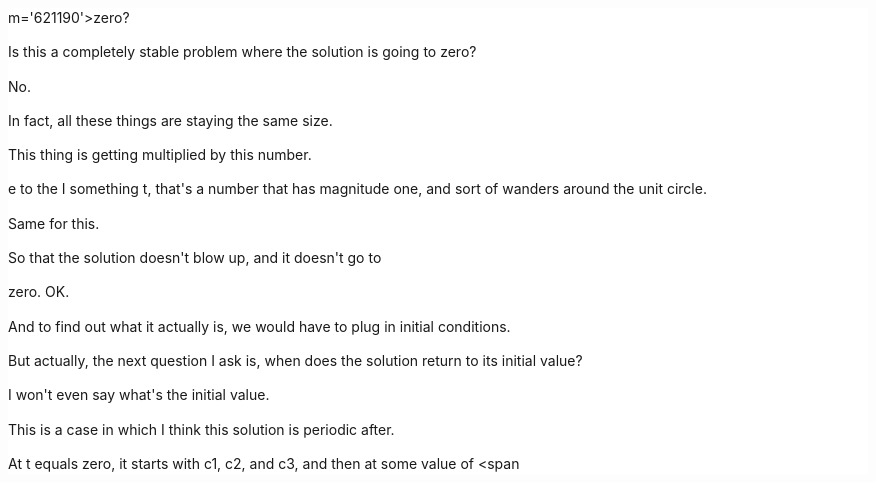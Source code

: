   m='621190'>zero?</span> </p><p><span m='622590'>Is</span> <span
  m='622750'>this</span> <span m='622920'>a</span> <span
  m='623100'>completely</span> <span m='623710'>stable</span> <span
  m='624410'>problem</span> <span m='625210'>where</span> <span
  m='625730'>the</span> <span m='626350'>solution</span> <span
  m='627220'>is</span> <span m='627500'>going</span> <span m='627830'>to</span>
  <span m='628210'>zero?</span> </p><p><span m='628630'>No.</span> </p><p><span
  m='631200'>In</span> <span m='631350'>fact,</span> <span m='631870'>all</span>
  <span m='632170'>these</span> <span m='632460'>things</span> <span
  m='632820'>are</span> <span m='632940'>staying</span> <span
  m='633380'>the</span> <span m='633490'>same</span> <span
  m='633830'>size.</span> </p><p><span m='634620'>This</span> <span
  m='635000'>thing</span> <span m='635350'>is</span> <span
  m='636050'>getting</span> <span m='636540'>multiplied</span> <span
  m='637110'>by</span> <span m='637290'>this</span> <span
  m='638000'>number.</span> </p><p><span m='639290'>e</span> <span
  m='639580'>to</span> <span m='639720'>the</span> <span m='640090'>I</span>
  <span m='640880'>something</span> <span m='642020'>t,</span> <span
  m='642990'>that's</span> <span m='643390'>a</span> <span
  m='643580'>number</span> <span m='644050'>that</span> <span
  m='644300'>has</span> <span m='644690'>magnitude</span> <span
  m='645750'>one,</span> <span m='646880'>and</span> <span
  m='647920'>sort</span> <span m='648150'>of</span> <span
  m='648220'>wanders</span> <span m='648750'>around</span> <span
  m='649130'>the</span> <span m='649240'>unit</span> <span
  m='649570'>circle.</span> </p><p><span m='650160'>Same</span> <span
  m='650540'>for</span> <span m='650680'>this.</span> </p><p><span
  m='651660'>So</span> <span m='652020'>that</span> <span m='652560'>the</span>
  <span m='652990'>solution</span> <span m='653530'>doesn't</span> <span
  m='653910'>blow</span> <span m='654150'>up,</span> <span m='654730'>and</span>
  <span m='655230'>it</span> <span m='655340'>doesn't</span> <span
  m='655680'>go</span> <span m='655820'>to</span> </p><p><span
  m='655900'>zero.</span> <span m='656520'>OK.</span> </p><p><span
  m='657410'>And</span> <span m='658100'>to</span> <span m='658400'>find</span>
  <span m='658670'>out</span> <span m='658770'>what</span> <span
  m='658920'>it</span> <span m='659010'>actually</span> <span
  m='659460'>is,</span> <span m='659670'>we</span> <span m='659820'>would</span>
  <span m='659970'>have</span> <span m='660160'>to</span> <span
  m='660280'>plug</span> <span m='660650'>in</span> <span
  m='661000'>initial</span> <span m='661490'>conditions.</span> </p><p><span
  m='662370'>But</span> <span m='662530'>actually,</span> <span
  m='662880'>the</span> <span m='663030'>next</span> <span
  m='663340'>question</span> <span m='663860'>I</span> <span
  m='663960'>ask</span> <span m='664410'>is,</span> <span m='665710'>when</span>
  <span m='667030'>does</span> <span m='667290'>the</span> <span
  m='667420'>solution</span> <span m='668590'>return</span> <span
  m='669520'>to</span> <span m='669770'>its</span> <span
  m='669960'>initial</span> <span m='670370'>value?</span> </p><p><span
  m='672280'>I</span> <span m='672360'>won't</span> <span m='672560'>even</span>
  <span m='672810'>say</span> <span m='673060'>what's</span> <span
  m='673380'>the</span> <span m='673510'>initial</span> <span
  m='673870'>value.</span> </p><p><span m='675910'>This</span> <span
  m='676140'>is</span> <span m='676290'>a</span> <span m='676430'>case</span>
  <span m='677000'>in</span> <span m='677260'>which</span> <span
  m='678530'>I</span> <span m='680140'>think</span> <span m='680550'>this</span>
  <span m='681330'>solution</span> <span m='681900'>is</span> <span
  m='682540'>periodic</span> <span m='684050'>after.</span> </p><p><span
  m='685350'>At</span> <span m='685620'>t</span> <span m='685900'>equals</span>
  <span m='686240'>zero,</span> <span m='687340'>it</span> <span
  m='688020'>starts</span> <span m='688890'>with</span> <span
  m='689750'>c1,</span> <span m='690510'>c2,</span> <span m='690750'>and</span>
  <span m='690890'>c3,</span> <span m='691820'>and</span> <span
  m='692110'>then</span> <span m='692290'>at</span> <span m='692490'>some</span>
  <span m='692770'>value</span> <span m='693290'>of</span> <span